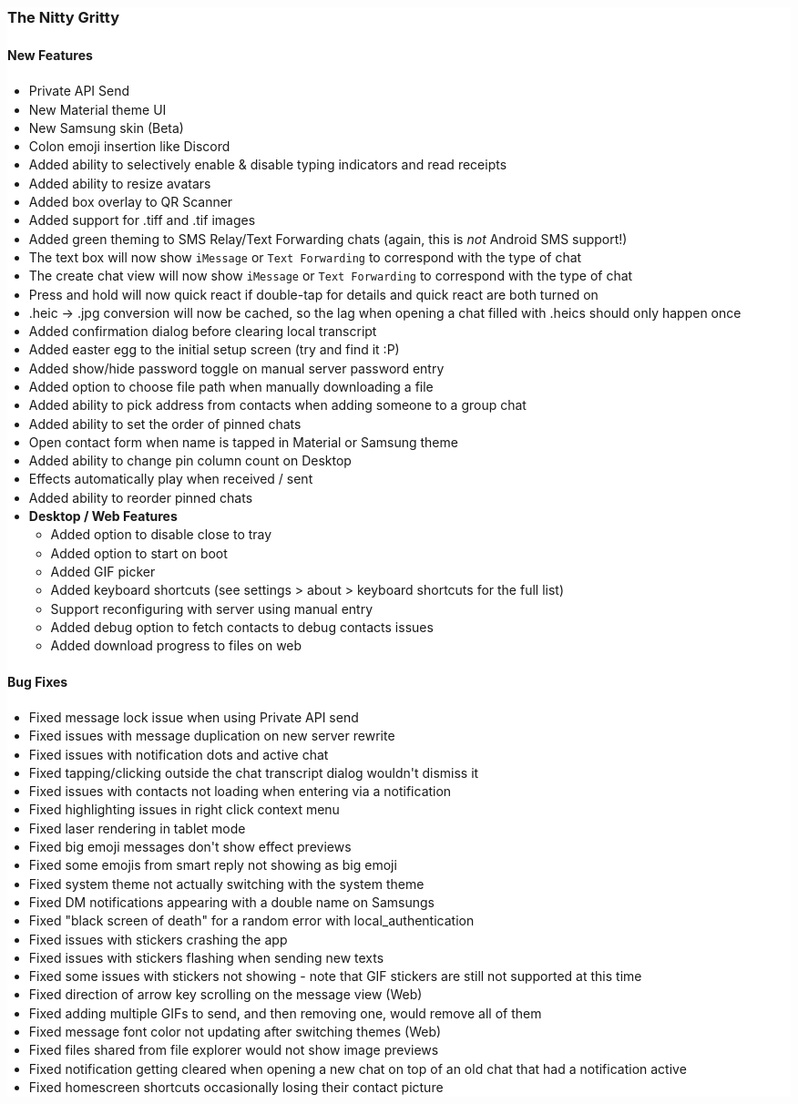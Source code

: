 ### The Nitty Gritty

#### New Features

- Private API Send
- New Material theme UI
- New Samsung skin (Beta)
- Colon emoji insertion like Discord
- Added ability to selectively enable & disable typing indicators and read receipts
- Added ability to resize avatars
- Added box overlay to QR Scanner
- Added support for .tiff and .tif images
- Added green theming to SMS Relay/Text Forwarding chats (again, this is *not* Android SMS support!)
- The text box will now show `iMessage` or `Text Forwarding` to correspond with the type of chat
- The create chat view will now show `iMessage` or `Text Forwarding` to correspond with the type of chat
- Press and hold will now quick react if double-tap for details and quick react are both turned on
- .heic -> .jpg conversion will now be cached, so the lag when opening a chat filled with .heics should only happen once
- Added confirmation dialog before clearing local transcript
- Added easter egg to the initial setup screen (try and find it :P)
- Added show/hide password toggle on manual server password entry
- Added option to choose file path when manually downloading a file
- Added ability to pick address from contacts when adding someone to a group chat
- Added ability to set the order of pinned chats
- Open contact form when name is tapped in Material or Samsung theme
- Added ability to change pin column count on Desktop
- Effects automatically play when received / sent
- Added ability to reorder pinned chats
- **Desktop / Web Features**
   - Added option to disable close to tray
   - Added option to start on boot
   - Added GIF picker
   - Added keyboard shortcuts (see settings > about > keyboard shortcuts for the full list)
   - Support reconfiguring with server using manual entry
   - Added debug option to fetch contacts to debug contacts issues
   - Added download progress to files on web

#### Bug Fixes

- Fixed message lock issue when using Private API send
- Fixed issues with message duplication on new server rewrite
- Fixed issues with notification dots and active chat
- Fixed tapping/clicking outside the chat transcript dialog wouldn't dismiss it
- Fixed issues with contacts not loading when entering via a notification
- Fixed highlighting issues in right click context menu
- Fixed laser rendering in tablet mode
- Fixed big emoji messages don't show effect previews
- Fixed some emojis from smart reply not showing as big emoji
- Fixed system theme not actually switching with the system theme
- Fixed DM notifications appearing with a double name on Samsungs
- Fixed "black screen of death" for a random error with local_authentication
- Fixed issues with stickers crashing the app
- Fixed issues with stickers flashing when sending new texts
- Fixed some issues with stickers not showing - note that GIF stickers are still not supported at this time
- Fixed direction of arrow key scrolling on the message view (Web)
- Fixed adding multiple GIFs to send, and then removing one, would remove all of them
- Fixed message font color not updating after switching themes (Web)
- Fixed files shared from file explorer would not show image previews
- Fixed notification getting cleared when opening a new chat on top of an old chat that had a notification active
- Fixed homescreen shortcuts occasionally losing their contact picture